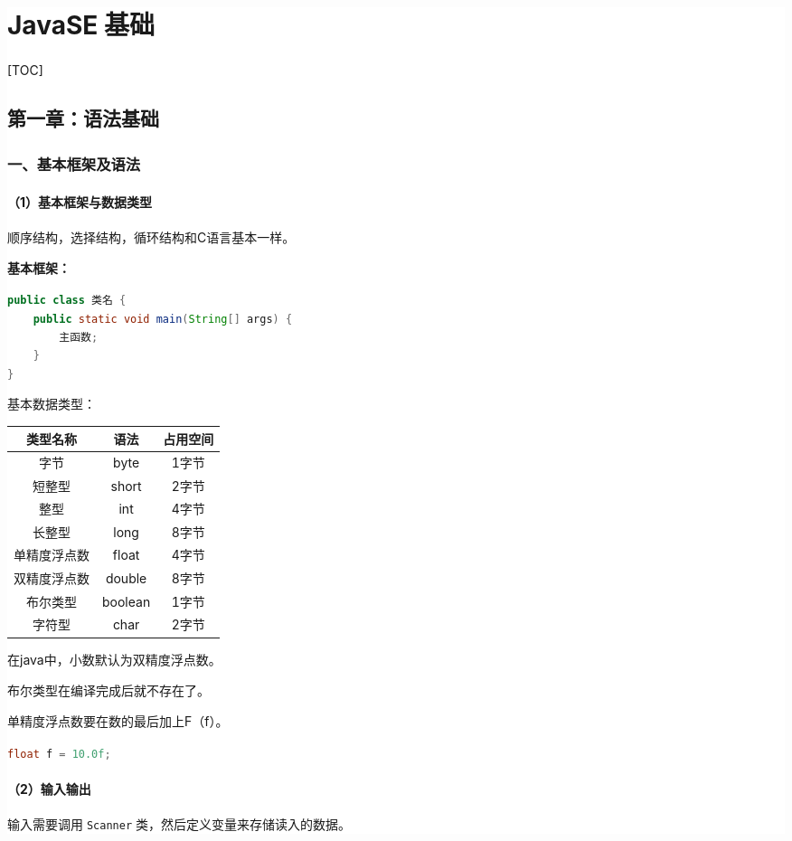 #  JavaSE 基础

[TOC]

## 第一章：语法基础

### 一、基本框架及语法

#### （1）基本框架与数据类型

顺序结构，选择结构，循环结构和C语言基本一样。

**基本框架：**

```java
public class 类名 {
    public static void main(String[] args) {
        主函数;
    }
}
```

基本数据类型：

|   类型名称   |  语法   | 占用空间 |
| :----------: | :-----: | :------: |
|     字节     |  byte   |  1字节   |
|    短整型    |  short  |  2字节   |
|     整型     |   int   |  4字节   |
|    长整型    |  long   |  8字节   |
| 单精度浮点数 |  float  |  4字节   |
| 双精度浮点数 | double  |  8字节   |
|   布尔类型   | boolean |  1字节   |
|    字符型    |  char   |  2字节   |

在java中，小数默认为双精度浮点数。

布尔类型在编译完成后就不存在了。

单精度浮点数要在数的最后加上F（f）。

```java
float f = 10.0f;
```

#### （2）输入输出

输入需要调用 `Scanner` 类，然后定义变量来存储读入的数据。
